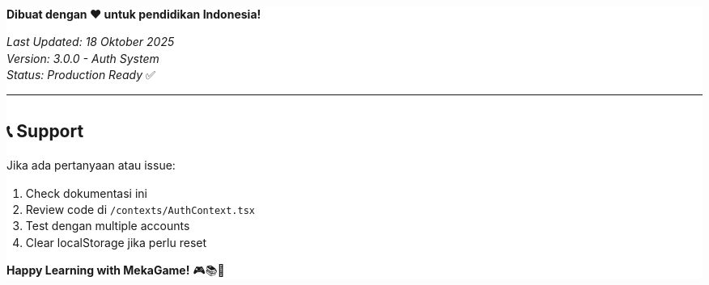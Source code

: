 
**Dibuat dengan ❤️ untuk pendidikan Indonesia!**

*Last Updated: 18 Oktober 2025*  
*Version: 3.0.0 - Auth System*  
*Status: Production Ready* ✅

---

## 📞 Support

Jika ada pertanyaan atau issue:
1. Check dokumentasi ini
2. Review code di `/contexts/AuthContext.tsx`
3. Test dengan multiple accounts
4. Clear localStorage jika perlu reset

**Happy Learning with MekaGame!** 🎮📚🚀
